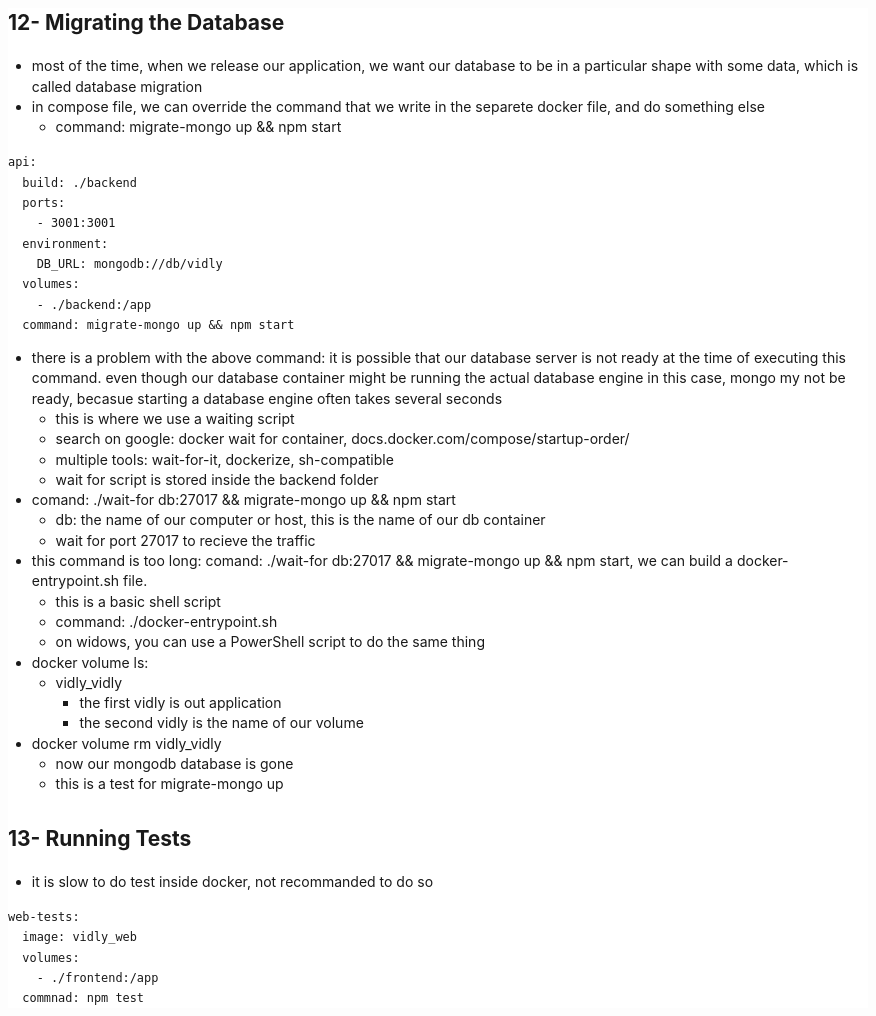 ## 12- Migrating the Database
- most of the time, when we release our application, we want our database to be in a particular shape with some data, which is called database migration
- in compose file, we can override the command that we write in the separete docker file, and do something else
  -  command: migrate-mongo up && npm start

```Docker
api: 
  build: ./backend
  ports: 
    - 3001:3001
  environment: 
    DB_URL: mongodb://db/vidly
  volumes:
    - ./backend:/app
  command: migrate-mongo up && npm start
```
- there is a problem with the above command: it is possible that our database server is not ready at the time of executing this command. even though our database container might be running the actual database engine in this case, mongo my not be ready, becasue starting a database engine often takes several seconds
  - this is where we use a waiting script
  - search on google: docker wait for container, docs.docker.com/compose/startup-order/
  - multiple tools: wait-for-it, dockerize, sh-compatible
  - wait for script is stored inside the backend folder
- comand: ./wait-for db:27017 && migrate-mongo up && npm start
  - db: the name of our computer or host, this is the name of our db container
  - wait for port 27017 to recieve the traffic 
- this command is too long: comand: ./wait-for db:27017 && migrate-mongo up && npm start, we can build a docker-entrypoint.sh file.
  - this is a basic shell script
  - command: ./docker-entrypoint.sh
  - on widows, you can use a PowerShell script to do the same thing
- docker volume ls:
  - vidly_vidly
    - the first vidly is out application
    - the second vidly is the name of our volume
- docker volume rm vidly_vidly
  - now our mongodb database is gone
  - this is a test for migrate-mongo up

## 13- Running Tests
- it is slow to do test inside docker, not recommanded to do so
```Docker
web-tests:
  image: vidly_web
  volumes:
    - ./frontend:/app
  commnad: npm test
```
